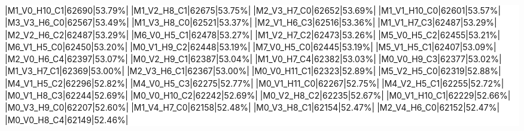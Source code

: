 |M1_V0_H10_C1|62690|53.79%|
|M1_V2_H8_C1|62675|53.75%|
|M2_V3_H7_C0|62652|53.69%|
|M1_V1_H10_C0|62601|53.57%|
|M3_V3_H6_C0|62567|53.49%|
|M1_V3_H8_C0|62521|53.37%|
|M2_V1_H6_C3|62516|53.36%|
|M1_V1_H7_C3|62487|53.29%|
|M2_V2_H6_C2|62487|53.29%|
|M6_V0_H5_C1|62478|53.27%|
|M1_V2_H7_C2|62473|53.26%|
|M5_V0_H5_C2|62455|53.21%|
|M6_V1_H5_C0|62450|53.20%|
|M0_V1_H9_C2|62448|53.19%|
|M7_V0_H5_C0|62445|53.19%|
|M5_V1_H5_C1|62407|53.09%|
|M2_V0_H6_C4|62397|53.07%|
|M0_V2_H9_C1|62387|53.04%|
|M1_V0_H7_C4|62382|53.03%|
|M0_V0_H9_C3|62377|53.02%|
|M1_V3_H7_C1|62369|53.00%|
|M2_V3_H6_C1|62367|53.00%|
|M0_V0_H11_C1|62323|52.89%|
|M5_V2_H5_C0|62319|52.88%|
|M4_V1_H5_C2|62296|52.82%|
|M4_V0_H5_C3|62275|52.77%|
|M0_V1_H11_C0|62267|52.75%|
|M4_V2_H5_C1|62255|52.72%|
|M0_V1_H8_C3|62244|52.69%|
|M0_V0_H10_C2|62242|52.69%|
|M0_V2_H8_C2|62235|52.67%|
|M0_V1_H10_C1|62229|52.66%|
|M0_V3_H9_C0|62207|52.60%|
|M1_V4_H7_C0|62158|52.48%|
|M0_V3_H8_C1|62154|52.47%|
|M2_V4_H6_C0|62152|52.47%|
|M0_V0_H8_C4|62149|52.46%|